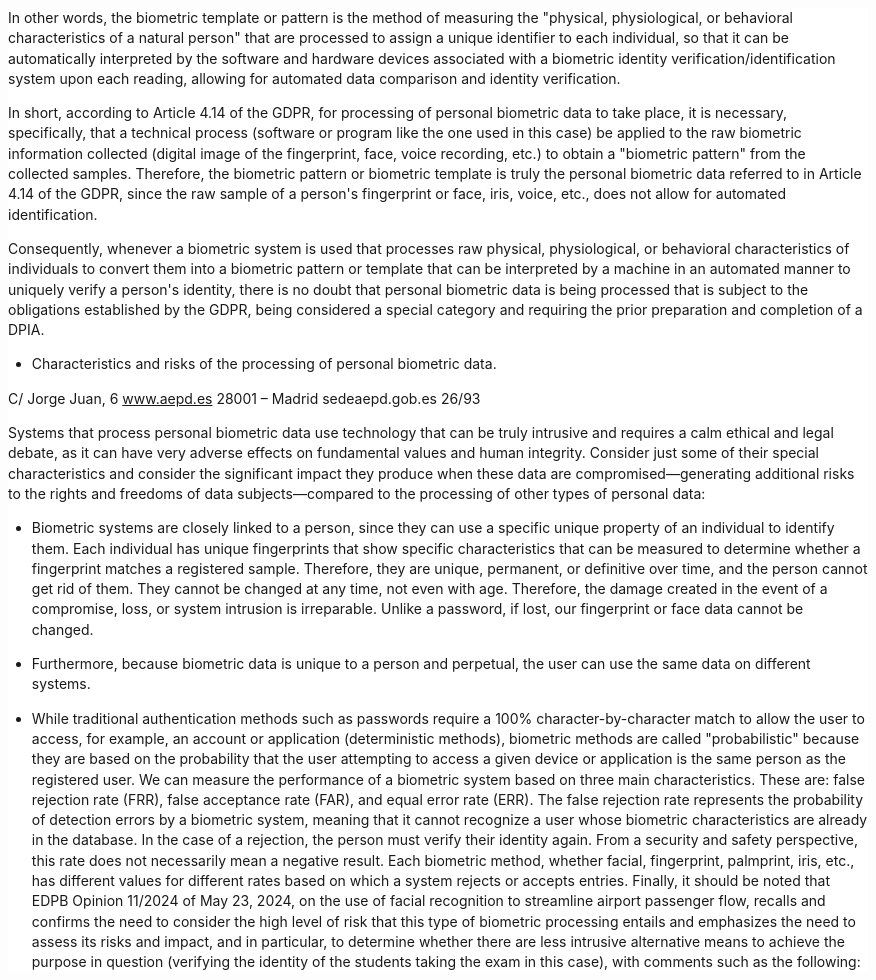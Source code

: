In other words, the biometric template or pattern is the method of
measuring the "physical, physiological, or behavioral characteristics of a natural person" that are processed to assign a unique identifier to each individual, so that it can be automatically interpreted by the software and hardware devices associated with a biometric identity verification/identification system upon each reading, allowing for automated data comparison and identity verification.

In short, according to Article 4.14 of the GDPR, for processing of personal biometric data to take place, it is necessary, specifically, that a technical process (software or program like the one used in this case) be applied to the raw biometric information collected (digital image of the fingerprint, face, voice recording, etc.) to obtain a "biometric pattern" from the collected samples. Therefore, the biometric pattern or biometric template is truly the personal biometric data referred to in Article 4.14 of the GDPR, since the raw sample of a person's fingerprint or face, iris, voice, etc., does not allow for automated identification.

Consequently, whenever a biometric system is used that processes raw physical, physiological, or behavioral characteristics of individuals to convert them into a biometric pattern or template that can be interpreted by a machine in an automated manner to uniquely verify a person's identity, there is no doubt that personal biometric data is being processed that is subject to the obligations established by the GDPR, being considered a special category and requiring the prior preparation and completion of a DPIA.

- Characteristics and risks of the processing of personal biometric data.

C/ Jorge Juan, 6 www.aepd.es
28001 – Madrid sedeaepd.gob.es 26/93

Systems that process personal biometric data use technology that can be truly intrusive and requires a calm ethical and legal debate, as it can have very adverse effects on fundamental values and human integrity. Consider just some of their special characteristics and consider the significant impact they produce when these data are compromised—generating additional risks to the rights and freedoms of data subjects—compared to the processing of other types of personal data:

- Biometric systems are closely linked to a person, since they can use a specific unique property of an individual to identify them. Each individual has unique fingerprints that show specific characteristics that can be measured to determine whether a fingerprint matches a registered sample. Therefore, they are unique, permanent, or definitive over time, and the person cannot get rid of them. They cannot be changed at any time, not even with age. Therefore, the damage created in the event of a compromise, loss, or system intrusion is irreparable. Unlike a password, if lost, our fingerprint or face data cannot be changed.

- Furthermore, because biometric data is unique to a person and perpetual, the user can use the same data on different systems.

- While traditional authentication methods such as passwords require a 100% character-by-character match to allow the user to access, for example, an account or application (deterministic methods), biometric methods are called "probabilistic" because they are based on the probability that the user attempting to access a given device or application is the same person as the registered user. We can measure the performance of a biometric system based on three main characteristics. These are: false rejection rate (FRR), false acceptance rate (FAR), and equal error rate (ERR). The false rejection rate represents the probability of detection errors by a biometric system, meaning that it cannot recognize a user whose biometric characteristics are already in the database. In the case of a rejection, the person must verify their identity again. From a security and safety perspective, this rate does not necessarily mean a negative result. Each biometric method, whether facial, fingerprint, palmprint, iris, etc., has different values for different rates based on which a system rejects or accepts entries. Finally, it should be noted that EDPB Opinion 11/2024 of May 23, 2024, on the use of facial recognition to streamline airport passenger flow, recalls and confirms the need to consider the high level of risk that this type of biometric processing entails and emphasizes the need to assess its risks and impact, and in particular, to determine whether there are less intrusive alternative means to achieve the purpose in question (verifying the identity of the students taking the exam in this case), with comments such as the following:
